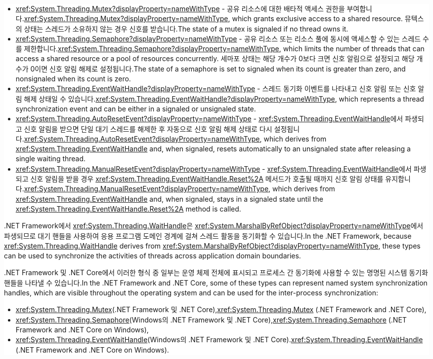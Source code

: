 - <span data-ttu-id="355fc-110"><xref:System.Threading.Mutex?displayProperty=nameWithType> - 공유 리소스에 대한 배타적 액세스 권한을 부여합니다.</span><span class="sxs-lookup"><span data-stu-id="355fc-110"><xref:System.Threading.Mutex?displayProperty=nameWithType>, which grants exclusive access to a shared resource.</span></span> <span data-ttu-id="355fc-111">뮤텍스의 상태는 스레드가 소유하지 않는 경우 신호를 받습니다.</span><span class="sxs-lookup"><span data-stu-id="355fc-111">The state of a mutex is signaled if no thread owns it.</span></span>
- <span data-ttu-id="355fc-112"><xref:System.Threading.Semaphore?displayProperty=nameWithType> - 공유 리소스 또는 리소스 풀에 동시에 액세스할 수 있는 스레드 수를 제한합니다.</span><span class="sxs-lookup"><span data-stu-id="355fc-112"><xref:System.Threading.Semaphore?displayProperty=nameWithType>, which limits the number of threads that can access a shared resource or a pool of resources concurrently.</span></span> <span data-ttu-id="355fc-113">세마포 상태는 해당 개수가 0보다 크면 신호 알림으로 설정되고 해당 개수가 0이면 신호 알림 해제로 설정됩니다.</span><span class="sxs-lookup"><span data-stu-id="355fc-113">The state of a semaphore is set to signaled when its count is greater than zero, and nonsignaled when its count is zero.</span></span>
- <span data-ttu-id="355fc-114"><xref:System.Threading.EventWaitHandle?displayProperty=nameWithType> - 스레드 동기화 이벤트를 나타내고 신호 알림 또는 신호 알림 해제 상태일 수 있습니다.</span><span class="sxs-lookup"><span data-stu-id="355fc-114"><xref:System.Threading.EventWaitHandle?displayProperty=nameWithType>, which represents a thread synchronization event and can be either in a signaled or unsignaled state.</span></span>
- <span data-ttu-id="355fc-115"><xref:System.Threading.AutoResetEvent?displayProperty=nameWithType> - <xref:System.Threading.EventWaitHandle>에서 파생되고 신호 알림을 받으면 단일 대기 스레드를 해제한 후 자동으로 신호 알림 해제 상태로 다시 설정됩니다.</span><span class="sxs-lookup"><span data-stu-id="355fc-115"><xref:System.Threading.AutoResetEvent?displayProperty=nameWithType>, which derives from <xref:System.Threading.EventWaitHandle> and, when signaled, resets automatically to an unsignaled state after releasing a single waiting thread.</span></span>
- <span data-ttu-id="355fc-116"><xref:System.Threading.ManualResetEvent?displayProperty=nameWithType> - <xref:System.Threading.EventWaitHandle>에서 파생되고 신호 알림을 받을 경우 <xref:System.Threading.EventWaitHandle.Reset%2A> 메서드가 호출될 때까지 신호 알림 상태를 유지합니다.</span><span class="sxs-lookup"><span data-stu-id="355fc-116"><xref:System.Threading.ManualResetEvent?displayProperty=nameWithType>, which derives from <xref:System.Threading.EventWaitHandle> and, when signaled, stays in a signaled state until the <xref:System.Threading.EventWaitHandle.Reset%2A> method is called.</span></span>

<span data-ttu-id="355fc-117">.NET Framework에서 <xref:System.Threading.WaitHandle>은 <xref:System.MarshalByRefObject?displayProperty=nameWithType>에서 파생되므로 대기 핸들을 사용하여 응용 프로그램 도메인 경계에 걸쳐 스레드 활동을 동기화할 수 있습니다.</span><span class="sxs-lookup"><span data-stu-id="355fc-117">In the .NET Framework, because <xref:System.Threading.WaitHandle> derives from <xref:System.MarshalByRefObject?displayProperty=nameWithType>, these types can be used to synchronize the activities of threads across application domain boundaries.</span></span>

<span data-ttu-id="355fc-118">.NET Framework 및 .NET Core에서 이러한 형식 중 일부는 운영 체제 전체에 표시되고 프로세스 간 동기화에 사용할 수 있는 명명된 시스템 동기화 핸들을 나타낼 수 있습니다.</span><span class="sxs-lookup"><span data-stu-id="355fc-118">In the .NET Framework and .NET Core, some of these types can represent named system synchronization handles, which are visible throughout the operating system and can be used for the inter-process synchronization:</span></span>

- <span data-ttu-id="355fc-119"><xref:System.Threading.Mutex>(.NET Framework 및 .NET Core),</span><span class="sxs-lookup"><span data-stu-id="355fc-119"><xref:System.Threading.Mutex> (.NET Framework and .NET Core),</span></span>
- <span data-ttu-id="355fc-120"><xref:System.Threading.Semaphore>(Windows의 .NET Framework 및 .NET Core),</span><span class="sxs-lookup"><span data-stu-id="355fc-120"><xref:System.Threading.Semaphore> (.NET Framework and .NET Core on Windows),</span></span>
- <span data-ttu-id="355fc-121"><xref:System.Threading.EventWaitHandle>(Windows의 .NET Framework 및 .NET Core).</span><span class="sxs-lookup"><span data-stu-id="355fc-121"><xref:System.Threading.EventWaitHandle> (.NET Framework and .NET Core on Windows).</span></span>
